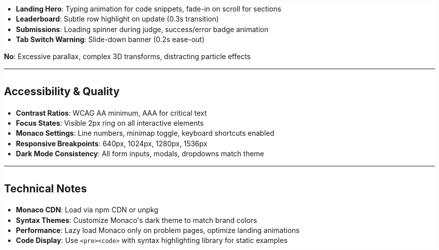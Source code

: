 - **Landing Hero**: Typing animation for code snippets, fade-in on scroll for sections
- **Leaderboard**: Subtle row highlight on update (0.3s transition)
- **Submissions**: Loading spinner during judge, success/error badge animation
- **Tab Switch Warning**: Slide-down banner (0.2s ease-out)

**No**: Excessive parallax, complex 3D transforms, distracting particle effects

---

## Accessibility & Quality

- **Contrast Ratios**: WCAG AA minimum, AAA for critical text
- **Focus States**: Visible 2px ring on all interactive elements
- **Monaco Settings**: Line numbers, minimap toggle, keyboard shortcuts enabled
- **Responsive Breakpoints**: 640px, 1024px, 1280px, 1536px
- **Dark Mode Consistency**: All form inputs, modals, dropdowns match theme

---

## Technical Notes

- **Monaco CDN**: Load via npm CDN or unpkg
- **Syntax Themes**: Customize Monaco's dark theme to match brand colors
- **Performance**: Lazy load Monaco only on problem pages, optimize landing animations
- **Code Display**: Use `<pre><code>` with syntax highlighting library for static examples
